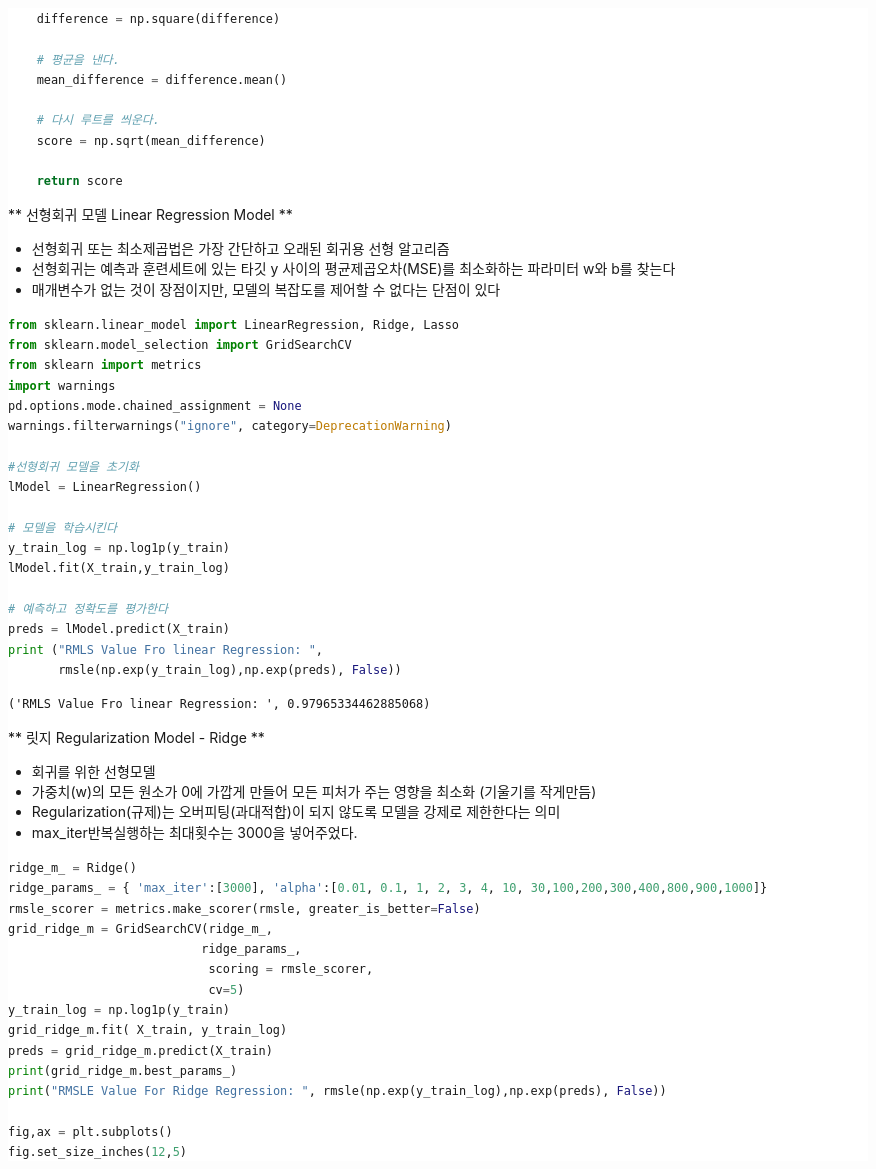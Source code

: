 ```python
    difference = np.square(difference)
    
    # 평균을 낸다.
    mean_difference = difference.mean()
    
    # 다시 루트를 씌운다.
    score = np.sqrt(mean_difference)
    
    return score
```

** 선형회귀 모델 Linear Regression Model **

- 선형회귀 또는 최소제곱법은 가장 간단하고 오래된 회귀용 선형 알고리즘
- 선형회귀는 예측과 훈련세트에 있는 타깃 y 사이의 평균제곱오차(MSE)를 최소화하는 파라미터 w와 b를 찾는다
- 매개변수가 없는 것이 장점이지만, 모델의 복잡도를 제어할 수 없다는 단점이 있다



```python
from sklearn.linear_model import LinearRegression, Ridge, Lasso
from sklearn.model_selection import GridSearchCV
from sklearn import metrics
import warnings
pd.options.mode.chained_assignment = None
warnings.filterwarnings("ignore", category=DeprecationWarning)

#선형회귀 모델을 초기화
lModel = LinearRegression()

# 모델을 학습시킨다
y_train_log = np.log1p(y_train)
lModel.fit(X_train,y_train_log)

# 예측하고 정확도를 평가한다
preds = lModel.predict(X_train)
print ("RMLS Value Fro linear Regression: ",
       rmsle(np.exp(y_train_log),np.exp(preds), False))
```

    ('RMLS Value Fro linear Regression: ', 0.97965334462885068)


** 릿지 Regularization Model - Ridge **

- 회귀를 위한 선형모델
- 가중치(w)의 모든 원소가 0에 가깝게 만들어 모든 피처가 주는 영향을 최소화 (기울기를 작게만듬)
- Regularization(규제)는 오버피팅(과대적합)이 되지 않도록 모델을 강제로 제한한다는 의미
- max_iter반복실행하는 최대횟수는 3000을 넣어주었다.


```python
ridge_m_ = Ridge()
ridge_params_ = { 'max_iter':[3000], 'alpha':[0.01, 0.1, 1, 2, 3, 4, 10, 30,100,200,300,400,800,900,1000]}
rmsle_scorer = metrics.make_scorer(rmsle, greater_is_better=False)
grid_ridge_m = GridSearchCV(ridge_m_,
                           ridge_params_,
                            scoring = rmsle_scorer,
                            cv=5)
y_train_log = np.log1p(y_train)
grid_ridge_m.fit( X_train, y_train_log)
preds = grid_ridge_m.predict(X_train)
print(grid_ridge_m.best_params_)
print("RMSLE Value For Ridge Regression: ", rmsle(np.exp(y_train_log),np.exp(preds), False))

fig,ax = plt.subplots()
fig.set_size_inches(12,5)
```